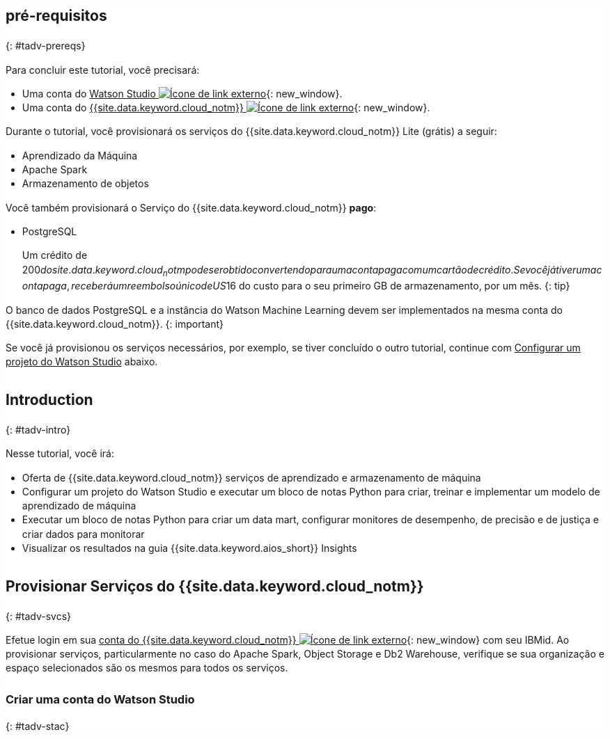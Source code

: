 ## pré-requisitos
{: #tadv-prereqs}

Para concluir este tutorial, você precisará:

- Uma conta do [Watson Studio ![Ícone de link externo](../../icons/launch-glyph.svg "Ícone de link externo")](https://dataplatform.ibm.com/){: new_window}.
- Uma conta do [{{site.data.keyword.cloud_notm}} ![Ícone de link externo](../../icons/launch-glyph.svg "Ícone de link externo")](https://{DomainName}){: new_window}.

Durante o tutorial, você provisionará os serviços do {{site.data.keyword.cloud_notm}} Lite (grátis) a seguir:

- Aprendizado da Máquina
- Apache Spark
- Armazenamento de objetos

Você também provisionará o Serviço do {{site.data.keyword.cloud_notm}} **pago**:

- PostgreSQL

  Um crédito de $200 do {{site.data.keyword.cloud_notm}} pode ser obtido convertendo para uma conta paga com um cartão de crédito. Se você já tiver uma conta paga, receberá um reembolso único de US$16 do custo para o seu primeiro GB de armazenamento, por um mês.
  {: tip}

O banco de dados PostgreSQL e a instância do Watson Machine Learning devem ser implementados na mesma conta do {{site.data.keyword.cloud_notm}}.
{: important}

Se você já provisionou os serviços necessários, por exemplo, se tiver concluído o outro tutorial, continue com [Configurar um projeto do Watson Studio](#tadv-setup-ws) abaixo.

## Introduction
{: #tadv-intro}

Nesse tutorial, você irá:

- Oferta de {{site.data.keyword.cloud_notm}} serviços de aprendizado e armazenamento de máquina
- Configurar um projeto do Watson Studio e executar um bloco de notas Python para criar, treinar e implementar um modelo de aprendizado de máquina
- Executar um bloco de notas Python para criar um data mart, configurar monitores de desempenho, de precisão e de justiça e criar dados para monitorar
- Visualizar os resultados na guia {{site.data.keyword.aios_short}} Insights

## Provisionar Serviços do {{site.data.keyword.cloud_notm}}
{: #tadv-svcs}

Efetue login em sua [conta do {{site.data.keyword.cloud_notm}} ![Ícone de link externo](../../icons/launch-glyph.svg "Ícone de link externo")](https://{DomainName}){: new_window} com seu IBMid. Ao provisionar serviços, particularmente no caso do Apache Spark, Object Storage e Db2 Warehouse, verifique se sua organização e espaço selecionados são os mesmos para todos os serviços.

### Criar uma conta do Watson Studio
{: #tadv-stac}
